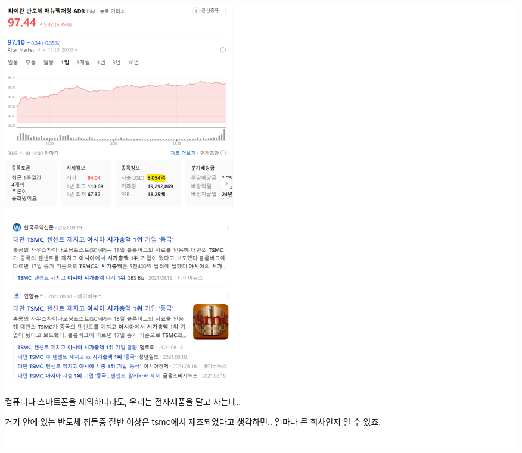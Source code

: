 ![1](./asset/1.png)

![2](./asset/2.png)

컴퓨터나 스마트폰을 제외하더라도, 우리는 전자제품을 달고 사는데..

거기 안에 있는 반도체 칩들중 절반 이상은 tsmc에서 제조되었다고 생각하면.. 얼마나 큰 회사인지 알 수 있죠.

​
